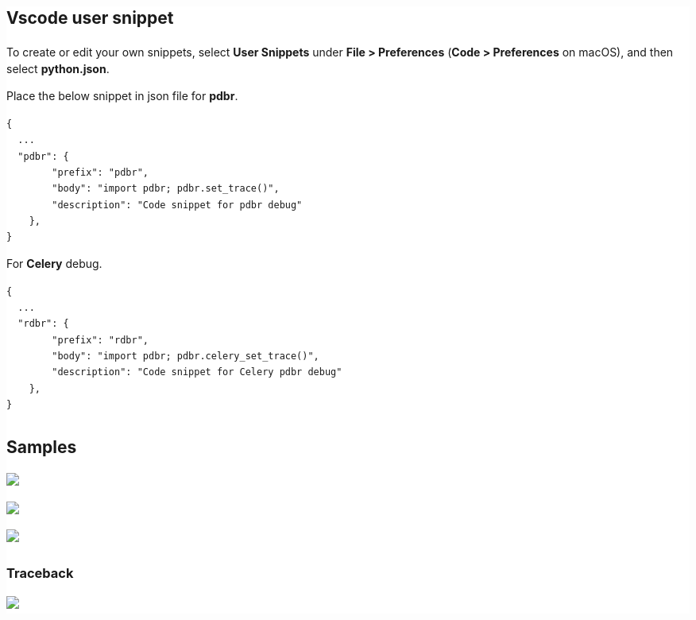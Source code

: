 ## Vscode user snippet

To create or edit your own snippets, select **User Snippets** under **File > Preferences** (**Code > Preferences** on macOS), and then select **python.json**.

Place the below snippet in json file for **pdbr**.

```
{
  ...
  "pdbr": {
        "prefix": "pdbr",
        "body": "import pdbr; pdbr.set_trace()",
        "description": "Code snippet for pdbr debug"
    },
}
```

For **Celery** debug.

```
{
  ...
  "rdbr": {
        "prefix": "rdbr",
        "body": "import pdbr; pdbr.celery_set_trace()",
        "description": "Code snippet for Celery pdbr debug"
    },
}
```

## Samples
![](/images/image1.png)

![](/images/image3.png)

![](/images/image4.png)

### Traceback
![](/images/image2.png)
